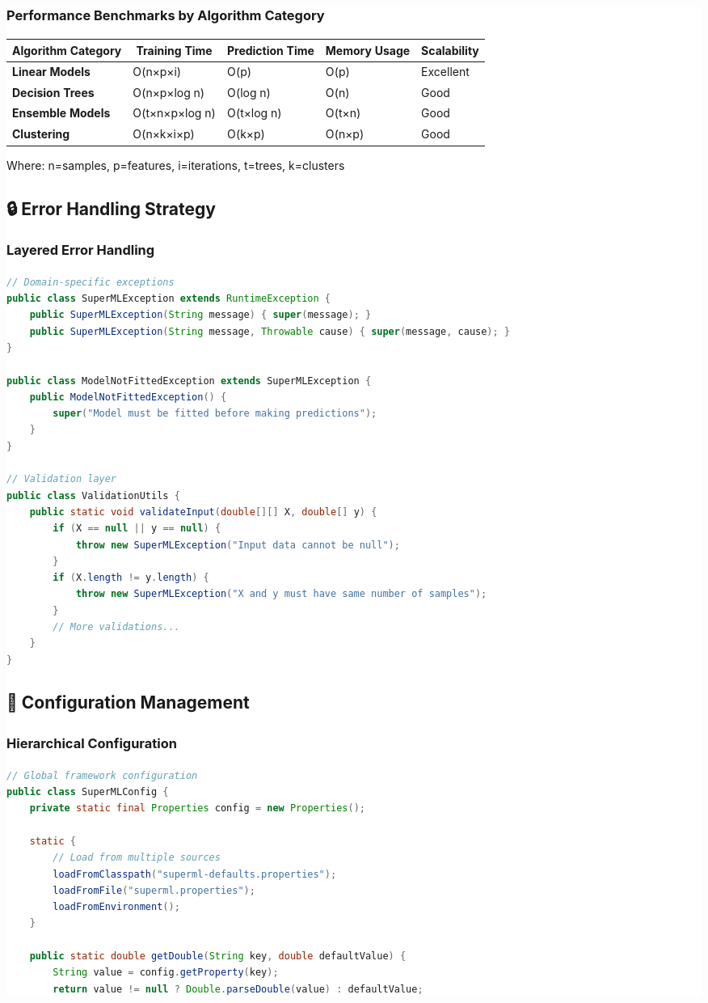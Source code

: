 ### Performance Benchmarks by Algorithm Category

| Algorithm Category | Training Time | Prediction Time | Memory Usage | Scalability |
|-------------------|---------------|-----------------|--------------|-------------|
| **Linear Models** | O(n×p×i) | O(p) | O(p) | Excellent |
| **Decision Trees** | O(n×p×log n) | O(log n) | O(n) | Good |
| **Ensemble Models** | O(t×n×p×log n) | O(t×log n) | O(t×n) | Good |
| **Clustering** | O(n×k×i×p) | O(k×p) | O(n×p) | Good |

Where: n=samples, p=features, i=iterations, t=trees, k=clusters

## 🔒 Error Handling Strategy

### Layered Error Handling

```java
// Domain-specific exceptions
public class SuperMLException extends RuntimeException {
    public SuperMLException(String message) { super(message); }
    public SuperMLException(String message, Throwable cause) { super(message, cause); }
}

public class ModelNotFittedException extends SuperMLException {
    public ModelNotFittedException() { 
        super("Model must be fitted before making predictions"); 
    }
}

// Validation layer
public class ValidationUtils {
    public static void validateInput(double[][] X, double[] y) {
        if (X == null || y == null) {
            throw new SuperMLException("Input data cannot be null");
        }
        if (X.length != y.length) {
            throw new SuperMLException("X and y must have same number of samples");
        }
        // More validations...
    }
}
```

## 🔧 Configuration Management

### Hierarchical Configuration

```java
// Global framework configuration
public class SuperMLConfig {
    private static final Properties config = new Properties();
    
    static {
        // Load from multiple sources
        loadFromClasspath("superml-defaults.properties");
        loadFromFile("superml.properties");
        loadFromEnvironment();
    }
    
    public static double getDouble(String key, double defaultValue) {
        String value = config.getProperty(key);
        return value != null ? Double.parseDouble(value) : defaultValue;
```